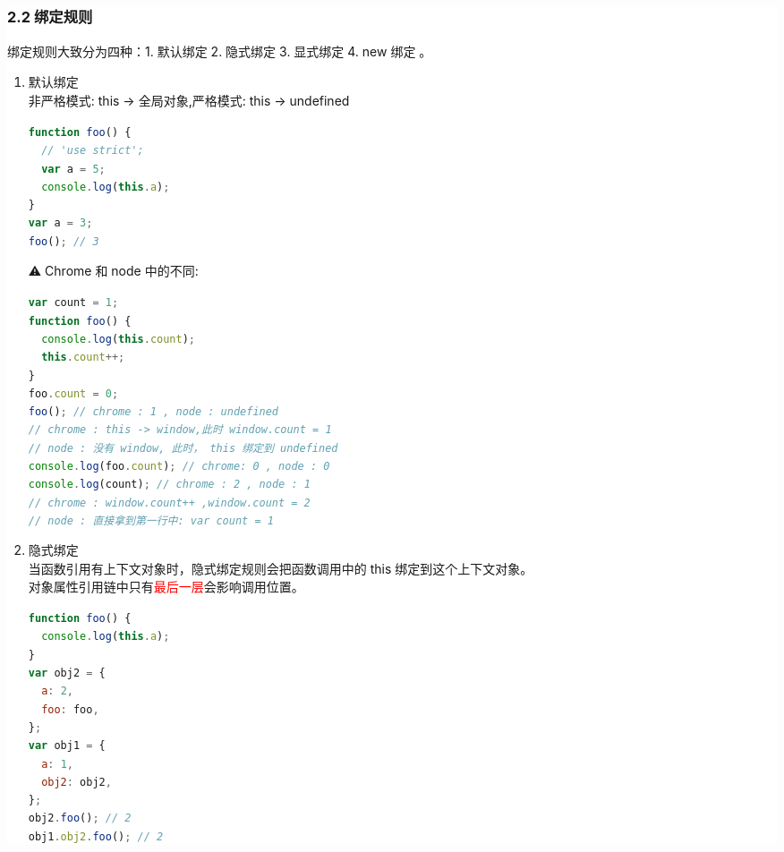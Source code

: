 ### 2.2 绑定规则

绑定规则大致分为四种：1. 默认绑定 2. 隐式绑定 3. 显式绑定 4. new 绑定 。

1. 默认绑定  
    非严格模式: this -> 全局对象,严格模式: this -> undefined

   ```javascript
   function foo() {
     // 'use strict';
     var a = 5;
     console.log(this.a);
   }
   var a = 3;
   foo(); // 3
   ```

   :warning: Chrome 和 node 中的不同:

   ```js
   var count = 1;
   function foo() {
     console.log(this.count);
     this.count++;
   }
   foo.count = 0;
   foo(); // chrome : 1 , node : undefined
   // chrome : this -> window,此时 window.count = 1
   // node : 没有 window, 此时， this 绑定到 undefined
   console.log(foo.count); // chrome: 0 , node : 0
   console.log(count); // chrome : 2 , node : 1
   // chrome : window.count++ ,window.count = 2
   // node : 直接拿到第一行中: var count = 1
   ```

2. 隐式绑定  
   当函数引用有上下文对象时，隐式绑定规则会把函数调用中的 this 绑定到这个上下文对象。  
   对象属性引用链中只有<font color='red'>最后一层</font>会影响调用位置。

   ```javascript
   function foo() {
     console.log(this.a);
   }
   var obj2 = {
     a: 2,
     foo: foo,
   };
   var obj1 = {
     a: 1,
     obj2: obj2,
   };
   obj2.foo(); // 2
   obj1.obj2.foo(); // 2
   ```
